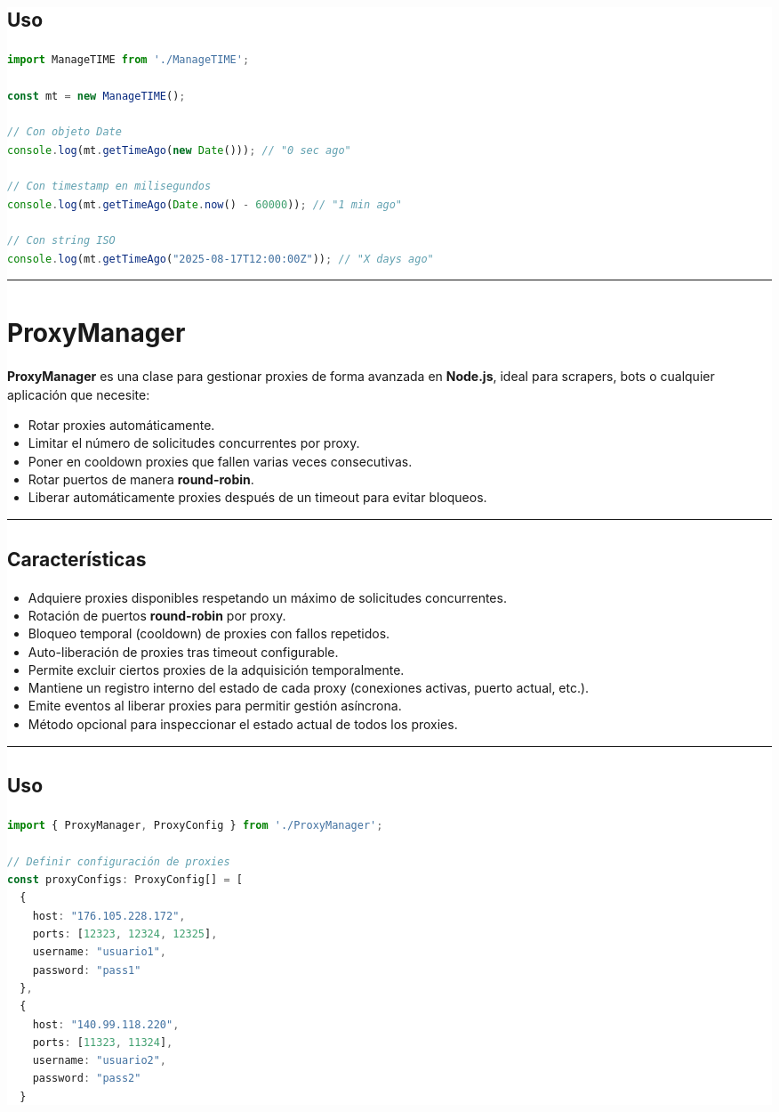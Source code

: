 
## Uso

```ts
import ManageTIME from './ManageTIME';

const mt = new ManageTIME();

// Con objeto Date
console.log(mt.getTimeAgo(new Date())); // "0 sec ago"

// Con timestamp en milisegundos
console.log(mt.getTimeAgo(Date.now() - 60000)); // "1 min ago"

// Con string ISO
console.log(mt.getTimeAgo("2025-08-17T12:00:00Z")); // "X days ago"
```
---

# ProxyManager

**ProxyManager** es una clase para gestionar proxies de forma avanzada en **Node.js**, ideal para scrapers, bots o cualquier aplicación que necesite:

- Rotar proxies automáticamente.
- Limitar el número de solicitudes concurrentes por proxy.
- Poner en cooldown proxies que fallen varias veces consecutivas.
- Rotar puertos de manera **round-robin**.
- Liberar automáticamente proxies después de un timeout para evitar bloqueos.

---

## Características

- Adquiere proxies disponibles respetando un máximo de solicitudes concurrentes.
- Rotación de puertos **round-robin** por proxy.
- Bloqueo temporal (cooldown) de proxies con fallos repetidos.
- Auto-liberación de proxies tras timeout configurable.
- Permite excluir ciertos proxies de la adquisición temporalmente.
- Mantiene un registro interno del estado de cada proxy (conexiones activas, puerto actual, etc.).
- Emite eventos al liberar proxies para permitir gestión asíncrona.
- Método opcional para inspeccionar el estado actual de todos los proxies.

---

## Uso

```ts
import { ProxyManager, ProxyConfig } from './ProxyManager';

// Definir configuración de proxies
const proxyConfigs: ProxyConfig[] = [
  {
    host: "176.105.228.172",
    ports: [12323, 12324, 12325],
    username: "usuario1",
    password: "pass1"
  },
  {
    host: "140.99.118.220",
    ports: [11323, 11324],
    username: "usuario2",
    password: "pass2"
  }
```
